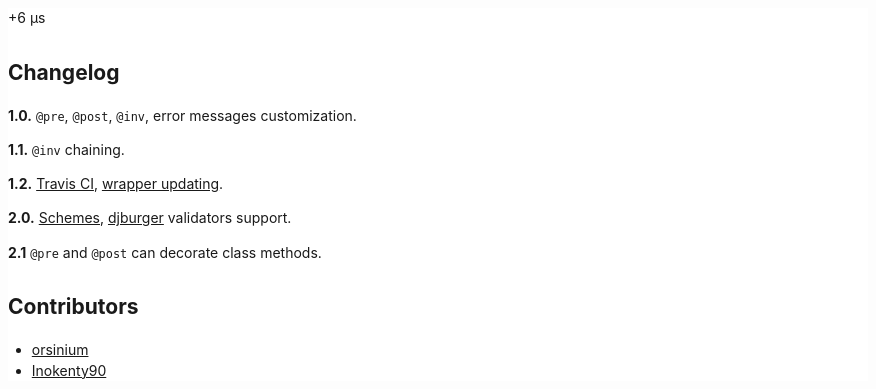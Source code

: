 +6 µs


## Changelog

**1.0.** `@pre`, `@post`, `@inv`, error messages customization.

**1.1.** `@inv` chaining.

**1.2.** [Travis CI](https://travis-ci.org/orsinium/deal), [wrapper updating](https://docs.python.org/3/library/functools.html#functools.update_wrapper).

**2.0.** [Schemes](#validators), [djburger](https://github.com/orsinium/djburger) validators support.

**2.1** `@pre` and `@post` can decorate class methods.


## Contributors

* [orsinium](https://github.com/orsinium/)
* [Inokenty90](https://github.com/Inokenty90/)
